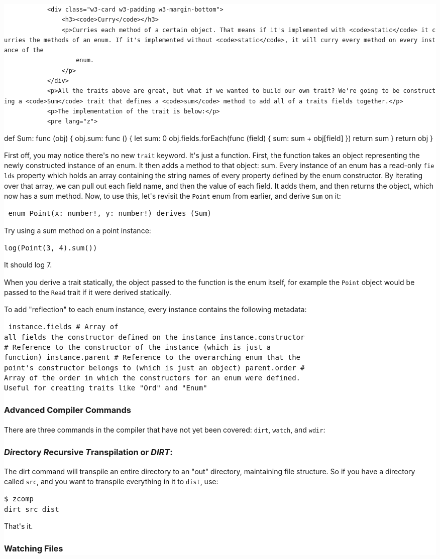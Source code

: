                 <div class="w3-card w3-padding w3-margin-bottom">
                    <h3><code>Curry</code></h3>
                    <p>Curries each method of a certain object. That means if it's implemented with <code>static</code> it curries the methods of an enum. If it's implemented without <code>static</code>, it will curry every method on every instance of the
                        enum.
                    </p>
                </div>
                <p>All the traits above are great, but what if we wanted to build our own trait? We're going to be constructing a <code>Sum</code> trait that defines a <code>sum</code> method to add all of a traits fields together.</p>
                <p>The implementation of the trait is below:</p>
                <pre lang="z">
def Sum: func (obj) {
    obj.sum: func () {
        let sum: 0
        obj.fields.forEach(func (field) {
            sum: sum + obj[field]
        })
        return sum
    }
    return obj
}</pre>
                <p>First off, you may notice there's no new <code>trait</code> keyword. It's just a function. First, the function takes an object representing the newly constructed instance of an enum. It then adds a method to that object: sum. Every instance
                    of an enum has a read-only <code>fields</code> property which holds an array containing the string names of every property defined by the enum constructor. By iterating over that array, we can pull out each field name, and then the
                    value of each field. It adds them, and then returns the object, which now has a sum method. Now, to use this, let's revisit the <code>Point</code> enum from earlier, and derive <code>Sum</code> on it:</p>
                <pre lang="z">
enum Point(x: number!, y: number!) derives (Sum)
                    </pre>
                <p>Try using a sum method on a point instance:</p>
                <pre lang="z">log(Point(3, 4).sum())</pre>
                <p>It should log 7.</p>
                <p>When you derive a trait statically, the object passed to the function is the enum itself, for example the <code>Point</code> object would be passed to the <code>Read</code> trait if it were derived statically.</p>
                <p>To add "reflection" to each enum instance, every instance contains the following metadata:</p>
                <pre lang="z">
instance.fields # Array of all fields the constructor defined on the instance
instance.constructor # Reference to the constructor of the instance (which is just a function)
instance.parent # Reference to the overarching enum that the point's constructor belongs to (which is just an object)
parent.order # Array of the order in which the constructors for an enum were defined. Useful for creating traits like "Ord" and "Enum"
                </pre>
            </div>
            <div id="acmds">
                <h3>Advanced Compiler Commands</h3>
                <p>There are three commands in the compiler that have not yet been covered: <code>dirt</code>, <code>watch</code>, and <code>wdir</code>:</p>
                <h3><strong><em>Di</em></strong>rectory <strong><em>R</em></strong>ecursive <strong><em>T</em></strong>ranspilation or <strong><em>DIRT</em></strong>:</h3>
                <p>The dirt command will transpile an entire directory to an "out" directory, maintaining file structure. So if you have a directory called <code>src</code>, and you want to transpile everything in it to <code>dist</code>, use:</p>
                <pre>$ zcomp dirt src dist</pre>
                <p>That's it.</p>
                <h3>Watching Files</h3>
